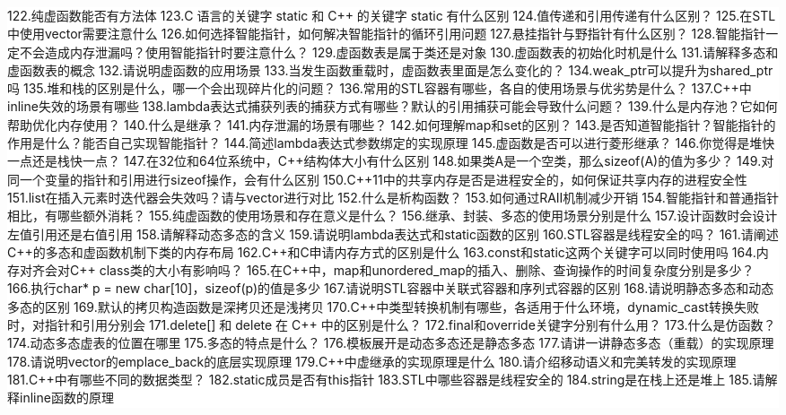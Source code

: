 122.纯虚函数能否有方法体
123.C 语言的关键字 static 和 C++ 的关键字 static 有什么区别
124.值传递和引用传递有什么区别？
125.在STL中使用vector需要注意什么
126.如何选择智能指针，如何解决智能指针的循环引用问题
127.悬挂指针与野指针有什么区别？
128.智能指针一定不会造成内存泄漏吗？使用智能指针时要注意什么？
129.虚函数表是属于类还是对象
130.虚函数表的初始化时机是什么
131.请解释多态和虚函数表的概念
132.请说明虚函数的应用场景
133.当发生函数重载时，虚函数表里面是怎么变化的？
134.weak_ptr可以提升为shared_ptr吗
135.堆和栈的区别是什么，哪一个会出现碎片化的问题？
136.常用的STL容器有哪些，各自的使用场景与优劣势是什么？
137.C++中inline失效的场景有哪些
138.lambda表达式捕获列表的捕获方式有哪些？默认的引用捕获可能会导致什么问题？
139.什么是内存池？它如何帮助优化内存使用？
140.什么是继承？
141.内存泄漏的场景有哪些？
142.如何理解map和set的区别？
143.是否知道智能指针？智能指针的作用是什么？能否自己实现智能指针？
144.简述lambda表达式参数绑定的实现原理
145.虚函数是否可以进行菱形继承？
146.你觉得是堆快一点还是栈快一点？
147.在32位和64位系统中，C++结构体大小有什么区别
148.如果类A是一个空类，那么sizeof(A)的值为多少？
149.对同一个变量的指针和引用进行sizeof操作，会有什么区别
150.C++11中的共享内存是否是进程安全的，如何保证共享内存的进程安全性
151.list在插入元素时迭代器会失效吗？请与vector进行对比
152.什么是析构函数？
153.如何通过RAII机制减少开销
154.智能指针和普通指针相比，有哪些额外消耗？
155.纯虚函数的使用场景和存在意义是什么？
156.继承、封装、多态的使用场景分别是什么
157.设计函数时会设计左值引用还是右值引用
158.请解释动态多态的含义
159.请说明lambda表达式和static函数的区别
160.STL容器是线程安全的吗？
161.请阐述C++的多态和虚函数机制下类的内存布局
162.C++和C申请内存方式的区别是什么
163.const和static这两个关键字可以同时使用吗
164.内存对齐会对C++ class类的大小有影响吗？
165.在C++中，map和unordered_map的插入、删除、查询操作的时间复杂度分别是多少？
166.执行char* p = new char[10]，sizeof(p)的值是多少
167.请说明STL容器中关联式容器和序列式容器的区别
168.请说明静态多态和动态多态的区别
169.默认的拷贝构造函数是深拷贝还是浅拷贝
170.C++中类型转换机制有哪些，各适用于什么环境，dynamic_cast转换失败时，对指针和引用分别会
171.delete[] 和 delete 在 C++ 中的区别是什么？
172.final和override关键字分别有什么用？
173.什么是仿函数？
174.动态多态虚表的位置在哪里
175.多态的特点是什么？
176.模板展开是动态多态还是静态多态
177.请讲一讲静态多态（重载）的实现原理
178.请说明vector的emplace_back的底层实现原理
179.C++中虚继承的实现原理是什么
180.请介绍移动语义和完美转发的实现原理
181.C++中有哪些不同的数据类型？
182.static成员是否有this指针
183.STL中哪些容器是线程安全的
184.string是在栈上还是堆上
185.请解释inline函数的原理
